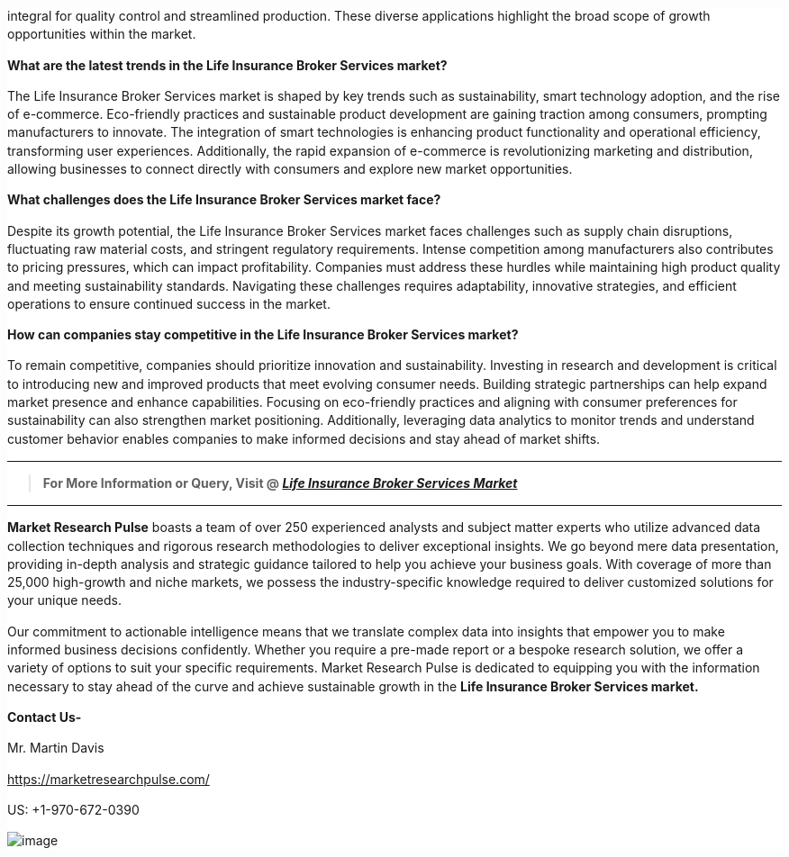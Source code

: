 integral for quality control and streamlined production. These diverse applications highlight the broad scope of growth opportunities within the market.</p><p><strong>What are the latest trends in the Life Insurance Broker Services market?</strong></p><p>The Life Insurance Broker Services market is shaped by key trends such as sustainability, smart technology adoption, and the rise of e-commerce. Eco-friendly practices and sustainable product development are gaining traction among consumers, prompting manufacturers to innovate. The integration of smart technologies is enhancing product functionality and operational efficiency, transforming user experiences. Additionally, the rapid expansion of e-commerce is revolutionizing marketing and distribution, allowing businesses to connect directly with consumers and explore new market opportunities.</p><p><strong>What challenges does the Life Insurance Broker Services market face?</strong></p><p>Despite its growth potential, the Life Insurance Broker Services market faces challenges such as supply chain disruptions, fluctuating raw material costs, and stringent regulatory requirements. Intense competition among manufacturers also contributes to pricing pressures, which can impact profitability. Companies must address these hurdles while maintaining high product quality and meeting sustainability standards. Navigating these challenges requires adaptability, innovative strategies, and efficient operations to ensure continued success in the market.</p><p><strong>How can companies stay competitive in the Life Insurance Broker Services market?</strong></p><p>To remain competitive, companies should prioritize innovation and sustainability. Investing in research and development is critical to introducing new and improved products that meet evolving consumer needs. Building strategic partnerships can help expand market presence and enhance capabilities. Focusing on eco-friendly practices and aligning with consumer preferences for sustainability can also strengthen market positioning. Additionally, leveraging data analytics to monitor trends and understand customer behavior enables companies to make informed decisions and stay ahead of market shifts.</p><hr /><blockquote><p><strong>For More Information or Query, Visit @&nbsp;<em><a href="https://marketresearchpulse.com/report/27721/life-insurance-broker-services-market?utm_source=Linkedin&utm_medium=0114">Life Insurance Broker Services Market</a></em></strong></p></blockquote><hr /><p><strong>Market Research Pulse</strong> boasts a team of over 250 experienced analysts and subject matter experts who utilize advanced data collection techniques and rigorous research methodologies to deliver exceptional insights. We go beyond mere data presentation, providing in-depth analysis and strategic guidance tailored to help you achieve your business goals. With coverage of more than 25,000 high-growth and niche markets, we possess the industry-specific knowledge required to deliver customized solutions for your unique needs.</p><p>Our commitment to actionable intelligence means that we translate complex data into insights that empower you to make informed business decisions confidently. Whether you require a pre-made report or a bespoke research solution, we offer a variety of options to suit your specific requirements. Market Research Pulse is dedicated to equipping you with the information necessary to stay ahead of the curve and achieve sustainable growth in the <strong>Life Insurance Broker Services market.</strong></p><p><strong>Contact Us-</strong></p><p>Mr. Martin Davis</p><p>https://marketresearchpulse.com/</p><p>US: +1-970-672-0390</p>
![image](https://github.com/user-attachments/assets/fc6c9677-18f1-4c49-a8bc-9121e8a65759)
